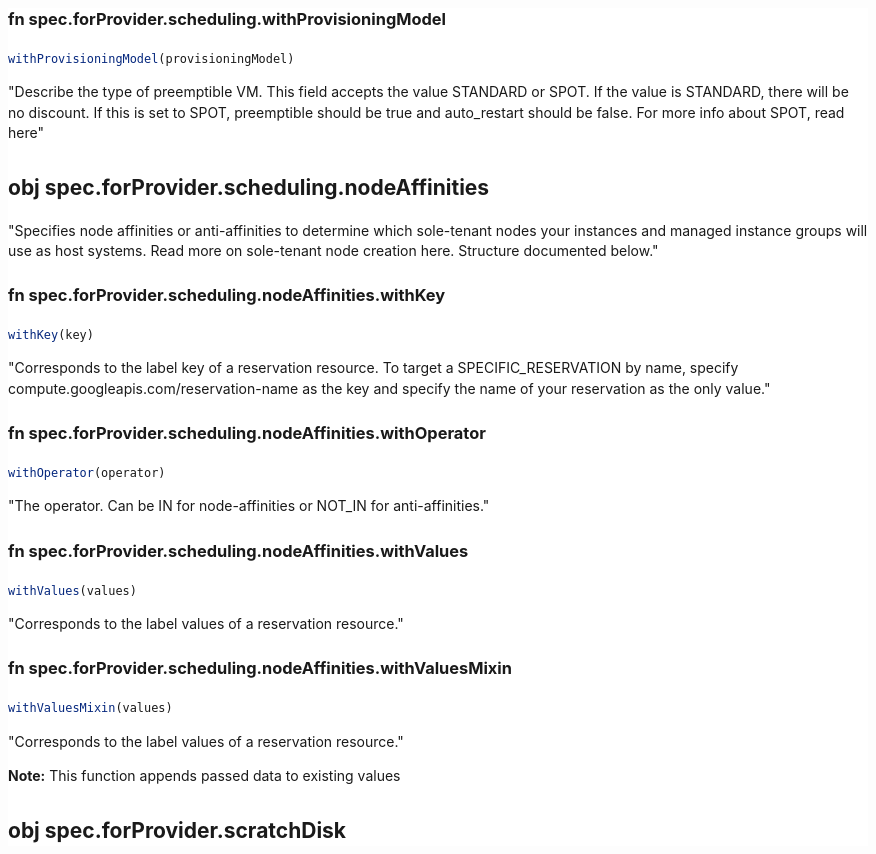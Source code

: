 ### fn spec.forProvider.scheduling.withProvisioningModel

```ts
withProvisioningModel(provisioningModel)
```

"Describe the type of preemptible VM. This field accepts the value STANDARD or SPOT. If the value is STANDARD, there will be no discount. If this   is set to SPOT, preemptible should be true and auto_restart should be false. For more info about SPOT, read here"

## obj spec.forProvider.scheduling.nodeAffinities

"Specifies node affinities or anti-affinities to determine which sole-tenant nodes your instances and managed instance groups will use as host systems. Read more on sole-tenant node creation here. Structure documented below."

### fn spec.forProvider.scheduling.nodeAffinities.withKey

```ts
withKey(key)
```

"Corresponds to the label key of a reservation resource. To target a SPECIFIC_RESERVATION by name, specify compute.googleapis.com/reservation-name as the key and specify the name of your reservation as the only value."

### fn spec.forProvider.scheduling.nodeAffinities.withOperator

```ts
withOperator(operator)
```

"The operator. Can be IN for node-affinities or NOT_IN for anti-affinities."

### fn spec.forProvider.scheduling.nodeAffinities.withValues

```ts
withValues(values)
```

"Corresponds to the label values of a reservation resource."

### fn spec.forProvider.scheduling.nodeAffinities.withValuesMixin

```ts
withValuesMixin(values)
```

"Corresponds to the label values of a reservation resource."

**Note:** This function appends passed data to existing values

## obj spec.forProvider.scratchDisk

